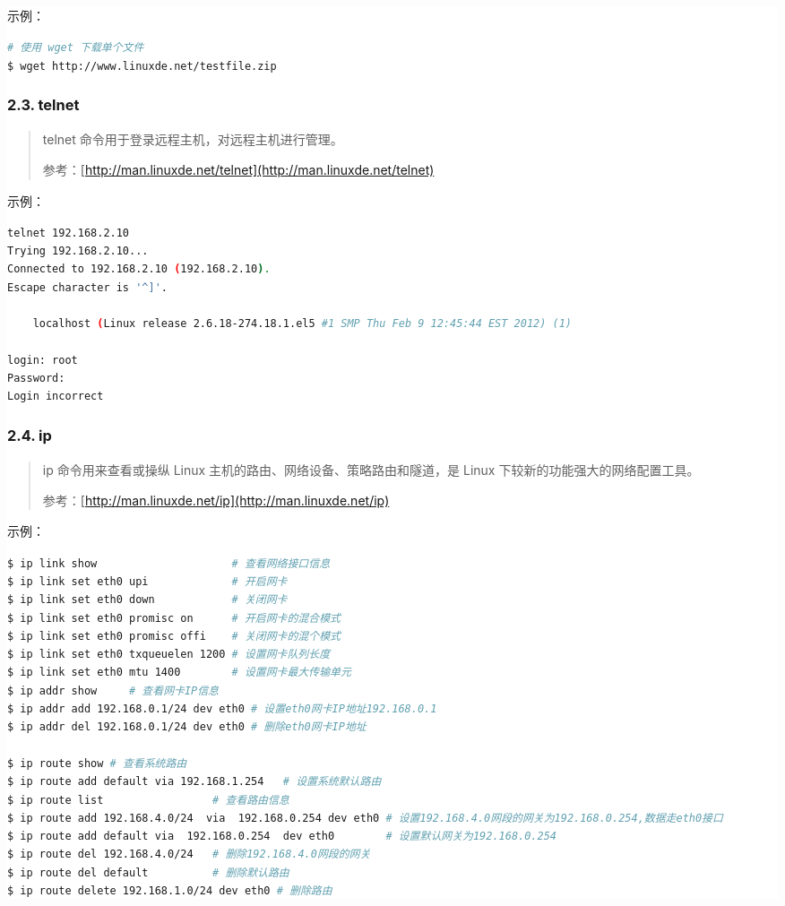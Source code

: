 示例：

```bash
# 使用 wget 下载单个文件
$ wget http://www.linuxde.net/testfile.zip
```

### 2.3. telnet

> telnet 命令用于登录远程主机，对远程主机进行管理。
>
> 参考：[http://man.linuxde.net/telnet](http://man.linuxde.net/telnet)

示例：

```bash
telnet 192.168.2.10
Trying 192.168.2.10...
Connected to 192.168.2.10 (192.168.2.10).
Escape character is '^]'.

    localhost (Linux release 2.6.18-274.18.1.el5 #1 SMP Thu Feb 9 12:45:44 EST 2012) (1)

login: root
Password:
Login incorrect
```

### 2.4. ip

> ip 命令用来查看或操纵 Linux 主机的路由、网络设备、策略路由和隧道，是 Linux 下较新的功能强大的网络配置工具。
>
> 参考：[http://man.linuxde.net/ip](http://man.linuxde.net/ip)

示例：

```bash
$ ip link show                     # 查看网络接口信息
$ ip link set eth0 upi             # 开启网卡
$ ip link set eth0 down            # 关闭网卡
$ ip link set eth0 promisc on      # 开启网卡的混合模式
$ ip link set eth0 promisc offi    # 关闭网卡的混个模式
$ ip link set eth0 txqueuelen 1200 # 设置网卡队列长度
$ ip link set eth0 mtu 1400        # 设置网卡最大传输单元
$ ip addr show     # 查看网卡IP信息
$ ip addr add 192.168.0.1/24 dev eth0 # 设置eth0网卡IP地址192.168.0.1
$ ip addr del 192.168.0.1/24 dev eth0 # 删除eth0网卡IP地址

$ ip route show # 查看系统路由
$ ip route add default via 192.168.1.254   # 设置系统默认路由
$ ip route list                 # 查看路由信息
$ ip route add 192.168.4.0/24  via  192.168.0.254 dev eth0 # 设置192.168.4.0网段的网关为192.168.0.254,数据走eth0接口
$ ip route add default via  192.168.0.254  dev eth0        # 设置默认网关为192.168.0.254
$ ip route del 192.168.4.0/24   # 删除192.168.4.0网段的网关
$ ip route del default          # 删除默认路由
$ ip route delete 192.168.1.0/24 dev eth0 # 删除路由
```
